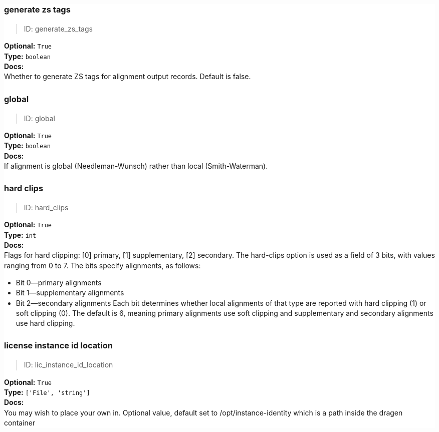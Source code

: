 
### generate zs tags



  
> ID: generate_zs_tags
  
**Optional:** `True`  
**Type:** `boolean`  
**Docs:**  
Whether to generate ZS tags for alignment output records. Default is false.


### global



  
> ID: global
  
**Optional:** `True`  
**Type:** `boolean`  
**Docs:**  
If alignment is global (Needleman-Wunsch) rather than local (Smith-Waterman).


### hard clips



  
> ID: hard_clips
  
**Optional:** `True`  
**Type:** `int`  
**Docs:**  
Flags for hard clipping: [0] primary, [1] supplementary, [2] secondary.
The hard-clips option is used as a field of 3 bits, with values ranging from 0 to 7.
The bits specify alignments, as follows:
  * Bit 0—primary alignments
  * Bit 1—supplementary alignments
  * Bit 2—secondary alignments
Each bit determines whether local alignments of that type are reported with hard clipping (1)
or soft clipping (0).
The default is 6, meaning primary alignments use soft clipping and supplementary and
secondary alignments use hard clipping.


### license instance id location



  
> ID: lic_instance_id_location
  
**Optional:** `True`  
**Type:** `['File', 'string']`  
**Docs:**  
You may wish to place your own in.
Optional value, default set to /opt/instance-identity
which is a path inside the dragen container
